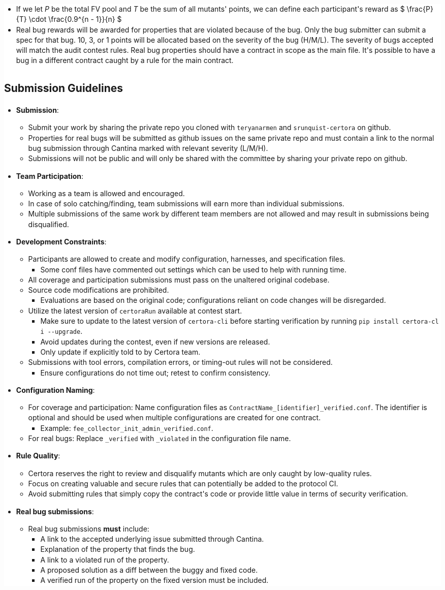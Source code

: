   - If we let $P$ be the total FV pool and $T$ be the sum of all mutants' points, we can define each participant's reward as $ \frac{P}{T} \cdot \frac{0.9^{n - 1}}{n} $
- Real bug rewards will be awarded for properties that are violated because of the bug. Only the bug submitter can submit a spec for that bug. 10, 3, or 1 points will be allocated based on the severity of the bug (H/M/L). The severity of bugs accepted will match the audit contest rules. Real bug properties should have a contract in scope as the main file. It's possible to have a bug in a different contract caught by a rule for the main contract. 


## Submission Guidelines
- **Submission**: 
  - Submit your work by sharing the private repo you cloned with `teryanarmen` and `srunquist-certora` on github.
  - Properties for real bugs will be submitted as github issues on the same private repo and must contain a link to the normal bug submission through Cantina marked with relevant severity (L/M/H).
  - Submissions will not be public and will only be shared with the committee by sharing your private repo on github.

- **Team Participation**:
  - Working as a team is allowed and encouraged.
  - In case of solo catching/finding, team submissions will earn more than individual submissions.
  - Multiple submissions of the same work by different team members are not allowed and may result in submissions being disqualified.

- **Development Constraints**:
  - Participants are allowed to create and modify configuration, harnesses, and specification files.
    - Some conf files have commented out settings which can be used to help with running time.
  - All coverage and participation submissions must pass on the unaltered original codebase.
  - Source code modifications are prohibited.
    - Evaluations are based on the original code; configurations reliant on code changes will be disregarded.
  - Utilize the latest version of `certoraRun` available at contest start.
    - Make sure to update to the latest version of `certora-cli` before starting verification by running `pip install certora-cli --upgrade`.
    - Avoid updates during the contest, even if new versions are released.
    - Only update if explicitly told to by Certora team.
  - Submissions with tool errors, compilation errors, or timing-out rules will not be considered.
    - Ensure configurations do not time out; retest to confirm consistency.
- **Configuration Naming**:
  - For coverage and participation: Name configuration files as `ContractName_[identifier]_verified.conf`. The identifier is optional and should be used when multiple configurations are created for one contract.     
    - Example: `fee_collector_init_admin_verified.conf`.
  - For real bugs: Replace `_verified` with `_violated` in the configuration file name.
- **Rule Quality**:
  - Certora reserves the right to review and disqualify mutants which are only caught by low-quality rules.
  - Focus on creating valuable and secure rules that can potentially be added to the protocol CI.
  - Avoid submitting rules that simply copy the contract's code or provide little value in terms of security verification.
- **Real bug submissions**:
  - Real bug submissions **must** include:
    - A link to the  accepted underlying issue submitted through Cantina.
    - Explanation of the property that finds the bug.
    - A link to a violated run of the property.
    - A proposed solution as a diff between the buggy and fixed code.
    - A verified run of the property on the fixed version must be included.
